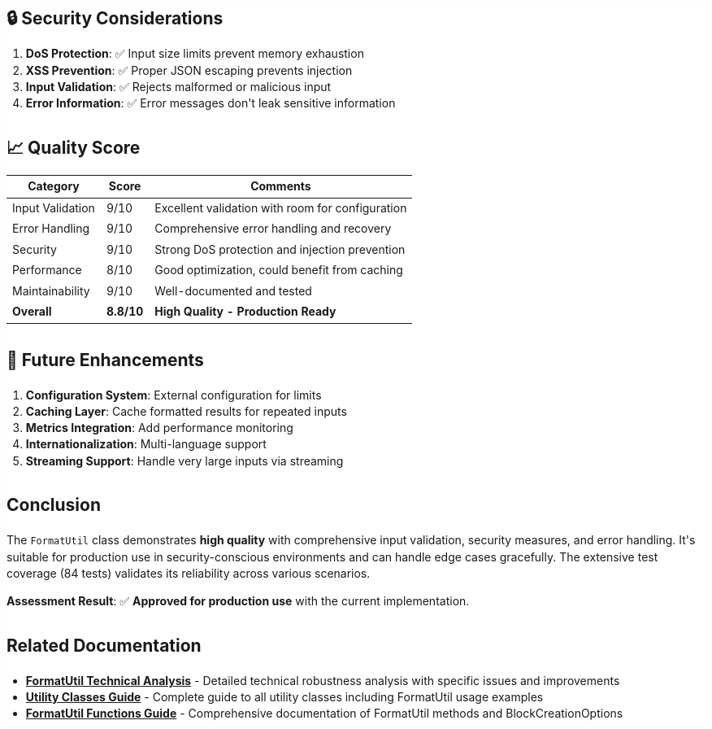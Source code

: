 ## 🔒 Security Considerations

1. **DoS Protection**: ✅ Input size limits prevent memory exhaustion
2. **XSS Prevention**: ✅ Proper JSON escaping prevents injection
3. **Input Validation**: ✅ Rejects malformed or malicious input
4. **Error Information**: ✅ Error messages don't leak sensitive information

## 📈 Quality Score

| Category | Score | Comments |
|----------|--------|----------|
| Input Validation | 9/10 | Excellent validation with room for configuration |
| Error Handling | 9/10 | Comprehensive error handling and recovery |
| Security | 9/10 | Strong DoS protection and injection prevention |
| Performance | 8/10 | Good optimization, could benefit from caching |
| Maintainability | 9/10 | Well-documented and tested |
| **Overall** | **8.8/10** | **High Quality - Production Ready** |

## 🚀 Future Enhancements

1. **Configuration System**: External configuration for limits
2. **Caching Layer**: Cache formatted results for repeated inputs  
3. **Metrics Integration**: Add performance monitoring
4. **Internationalization**: Multi-language support
5. **Streaming Support**: Handle very large inputs via streaming

## Conclusion

The `FormatUtil` class demonstrates **high quality** with comprehensive input validation, security measures, and error handling. It's suitable for production use in security-conscious environments and can handle edge cases gracefully. The extensive test coverage (84 tests) validates its reliability across various scenarios.

**Assessment Result**: ✅ **Approved for production use** with the current implementation.

## Related Documentation

- **[FormatUtil Technical Analysis](FORMAT_UTIL_ROBUSTNESS_ANALYSIS.md)** - Detailed technical robustness analysis with specific issues and improvements
- **[Utility Classes Guide](../reference/UTILITY_CLASSES_GUIDE.md)** - Complete guide to all utility classes including FormatUtil usage examples
- **[FormatUtil Functions Guide](../reference/FORMAT_UTIL_AND_BLOCK_OPTIONS_GUIDE.md)** - Comprehensive documentation of FormatUtil methods and BlockCreationOptions